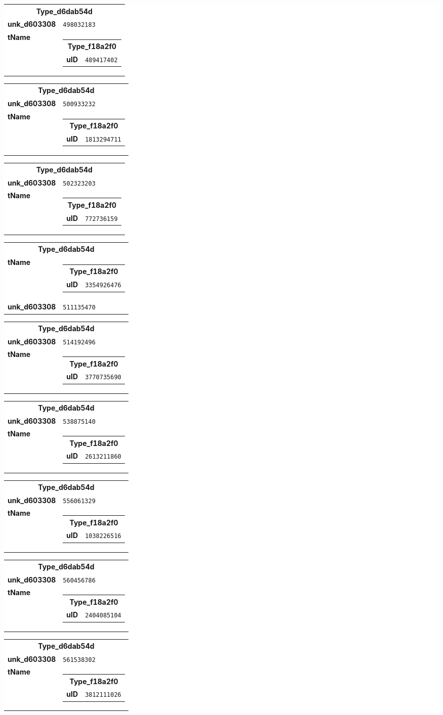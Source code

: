 </td></tr></table>


<table><tr><th colspan="100%">Type_d6dab54d</th></tr><tr><td><b>unk_d603308</b></td><td><code>498032183</code></td></tr><tr><td><b>tName</b></td><td><table><tr><th colspan="100%">Type_f18a2f0</th></tr><tr><td><b>uID</b></td><td><code>489417402</code></td></tr></table>

</td></tr></table>


<table><tr><th colspan="100%">Type_d6dab54d</th></tr><tr><td><b>unk_d603308</b></td><td><code>500933232</code></td></tr><tr><td><b>tName</b></td><td><table><tr><th colspan="100%">Type_f18a2f0</th></tr><tr><td><b>uID</b></td><td><code>1813294711</code></td></tr></table>

</td></tr></table>


<table><tr><th colspan="100%">Type_d6dab54d</th></tr><tr><td><b>unk_d603308</b></td><td><code>502323203</code></td></tr><tr><td><b>tName</b></td><td><table><tr><th colspan="100%">Type_f18a2f0</th></tr><tr><td><b>uID</b></td><td><code>772736159</code></td></tr></table>

</td></tr></table>


<table><tr><th colspan="100%">Type_d6dab54d</th></tr><tr><td><b>tName</b></td><td><table><tr><th colspan="100%">Type_f18a2f0</th></tr><tr><td><b>uID</b></td><td><code>3354926476</code></td></tr></table>

</td></tr><tr><td><b>unk_d603308</b></td><td><code>511135470</code></td></tr></table>


<table><tr><th colspan="100%">Type_d6dab54d</th></tr><tr><td><b>unk_d603308</b></td><td><code>514192496</code></td></tr><tr><td><b>tName</b></td><td><table><tr><th colspan="100%">Type_f18a2f0</th></tr><tr><td><b>uID</b></td><td><code>3770735690</code></td></tr></table>

</td></tr></table>


<table><tr><th colspan="100%">Type_d6dab54d</th></tr><tr><td><b>unk_d603308</b></td><td><code>538875140</code></td></tr><tr><td><b>tName</b></td><td><table><tr><th colspan="100%">Type_f18a2f0</th></tr><tr><td><b>uID</b></td><td><code>2613211860</code></td></tr></table>

</td></tr></table>


<table><tr><th colspan="100%">Type_d6dab54d</th></tr><tr><td><b>unk_d603308</b></td><td><code>556061329</code></td></tr><tr><td><b>tName</b></td><td><table><tr><th colspan="100%">Type_f18a2f0</th></tr><tr><td><b>uID</b></td><td><code>1038226516</code></td></tr></table>

</td></tr></table>


<table><tr><th colspan="100%">Type_d6dab54d</th></tr><tr><td><b>unk_d603308</b></td><td><code>560456786</code></td></tr><tr><td><b>tName</b></td><td><table><tr><th colspan="100%">Type_f18a2f0</th></tr><tr><td><b>uID</b></td><td><code>2404085104</code></td></tr></table>

</td></tr></table>


<table><tr><th colspan="100%">Type_d6dab54d</th></tr><tr><td><b>unk_d603308</b></td><td><code>561538302</code></td></tr><tr><td><b>tName</b></td><td><table><tr><th colspan="100%">Type_f18a2f0</th></tr><tr><td><b>uID</b></td><td><code>3812111026</code></td></tr></table>
